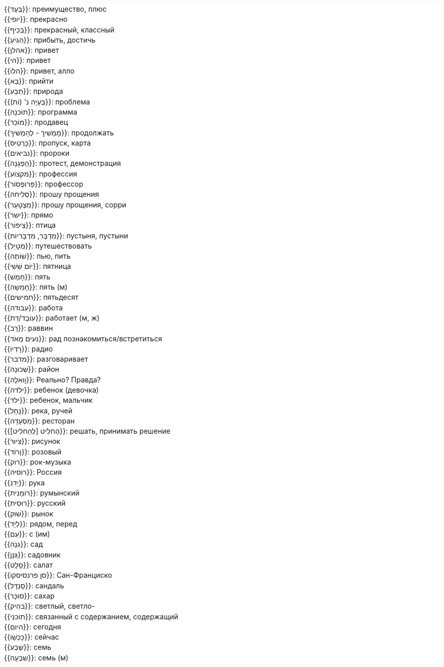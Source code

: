 {{בְּעָד}}: преимущество, плюс<br/>
{{יופי}}: прекрасно<br/>
{{בְּכֵיף}}: прекрасный, классный<br/>
{{הִגִיעַ}}: прибыть, достичь<br/>
{{אהלן}}: привет<br/>
{{הי}}: привет<br/>
{{הלו}}: привет, алло<br/>
{{בַּא}}: прийти<br/>
{{תֵבָע}}: природа<br/>
{{בְּעָיָה נ' (וֹת)}}: проблема<br/>
{{תוֹכנָה}}: программа<br/>
{{מוֹכֵר}}: продавец<br/>
{{מָמְשִׁיך - לְהָמְשׁיךְ}}: продолжать<br/>
{{כָּרְטִיס}}: пропуск, карта<br/>
{{נביאים}}: пророки<br/>
{{הָפְגָנָה}}: протест, демонстрация<br/>
{{מקצוֹע}}: профессия<br/>
{{פְּרוֹפֶסוֹר}}: профессор<br/>
{{סְליחה}}: прошу прощения<br/>
{{מִצְטָעֵר}}: прошу прощения, сорри<br/>
{{ישר}}: прямо<br/>
{{צִיפוֹר}}: птица<br/>
{{מִדְבָּר, מִדְבָּריוֹת}}: пустыня, пустыни<br/>
{{מְטָיֵל}}: путешествовать<br/>
{{שׁוֹתֶה}}: пью, пить<br/>
{{יוֹם שִׁשִׁי}}: пятница<br/>
{{חָמֵשׁ}}: пять<br/>
{{חָמִשָׁה}}: пять (м)<br/>
{{חמישים}}: пятьдесят<br/>
{{עבודה}}: работа<br/>
{{עוֹבֵד/דֵת}}: работает (м, ж)<br/>
{{רָב}}: раввин<br/>
{{נעים מְאֹד}}: рад познакомиться/встретиться<br/>
{{רָדְיוֹ}}: радио<br/>
{{מדבר}}: разговаривает<br/>
{{שְׁכוּנָה}}: район<br/>
{{וָואלָה}}: Реально? Правда?<br/>
{{ילדה}}: ребенок (девочка)<br/>
{{ילד}}: ребенок, мальчик<br/>
{{נָחָל}}: река, ручей<br/>
{{מִסְעָדָה}}: ресторан<br/>
{{הֶחלִיט [לְהַחלִיט]}}: решать, принимать решение<br/>
{{צִיוּר}}: рисунок<br/>
{{וָרוֹד}}: розовый<br/>
{{רוק}}: рок-музыка<br/>
{{רוסיה}}: Россия<br/>
{{יָדנ}}: рука<br/>
{{רוֹמָנִית}}: румынский<br/>
{{רוּסִית}}: русский<br/>
{{שׁוּק}}: рынок<br/>
{{לְיָד}}: рядом, перед<br/>
{{עִם}}: с (им)<br/>
{{גִנָה}}: сад<br/>
{{גַּנָּן}}: садовник<br/>
{{סָלָט}}: салат<br/>
{{סן פרנסיסקו}}: Сан-Франциско<br/>
{{סָנְדָל}}: сандаль<br/>
{{סוּכָּר}}: сахар<br/>
{{בּהִיק}}: светлый, светло-<br/>
{{תוֹכנִי}}: связанный с содержанием, содержащий<br/>
{{היום}}: сегодня<br/>
{{כָכְשָׁו}}: сейчас<br/>
{{שֶׁבַע}}: семь<br/>
{{שִׁבְעָה}}: семь (м)<br/>